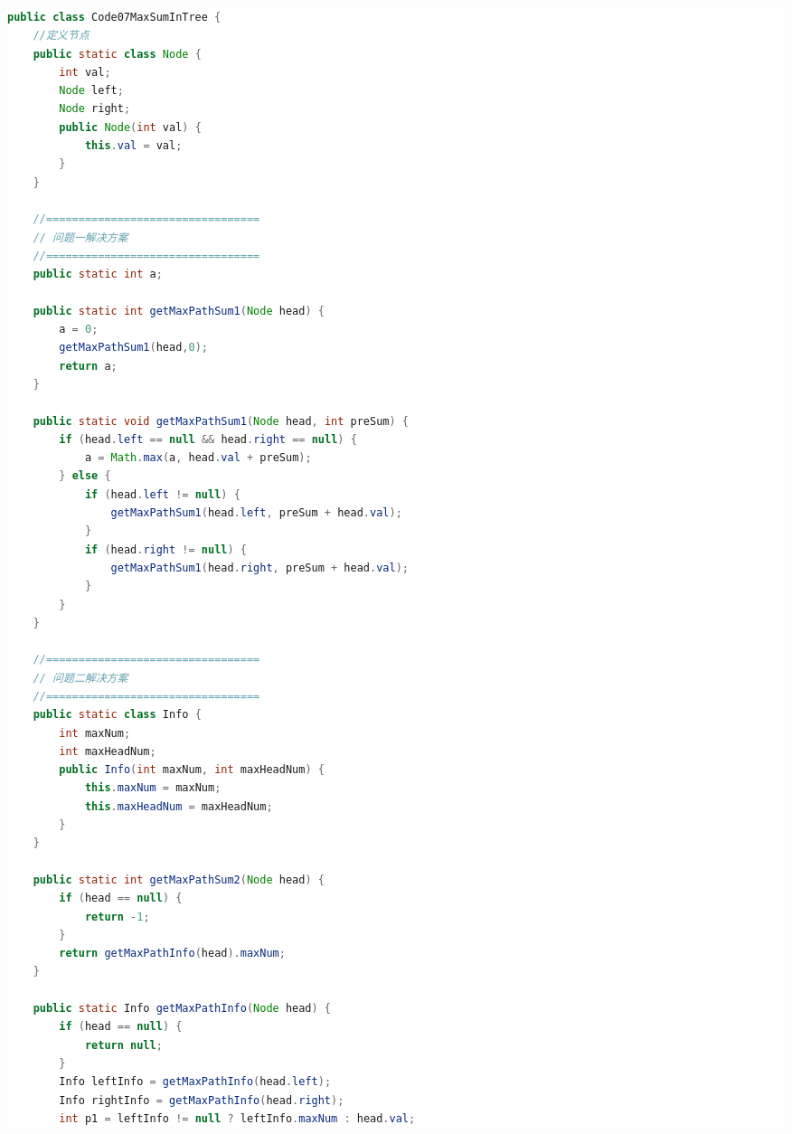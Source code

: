 



```java
public class Code07MaxSumInTree {
    //定义节点
    public static class Node {
        int val;
        Node left;
        Node right;
        public Node(int val) {
            this.val = val;
        }
    }

    //=================================
    // 问题一解决方案
    //=================================
    public static int a;

    public static int getMaxPathSum1(Node head) {
        a = 0;
        getMaxPathSum1(head,0);
        return a;
    }

    public static void getMaxPathSum1(Node head, int preSum) {
        if (head.left == null && head.right == null) {
            a = Math.max(a, head.val + preSum);
        } else {
            if (head.left != null) {
                getMaxPathSum1(head.left, preSum + head.val);
            }
            if (head.right != null) {
                getMaxPathSum1(head.right, preSum + head.val);
            }
        }
    }

    //=================================
    // 问题二解决方案
    //=================================
    public static class Info {
        int maxNum;
        int maxHeadNum;
        public Info(int maxNum, int maxHeadNum) {
            this.maxNum = maxNum;
            this.maxHeadNum = maxHeadNum;
        }
    }

    public static int getMaxPathSum2(Node head) {
        if (head == null) {
            return -1;
        }
        return getMaxPathInfo(head).maxNum;
    }

    public static Info getMaxPathInfo(Node head) {
        if (head == null) {
            return null;
        }
        Info leftInfo = getMaxPathInfo(head.left);
        Info rightInfo = getMaxPathInfo(head.right);
        int p1 = leftInfo != null ? leftInfo.maxNum : head.val;
```